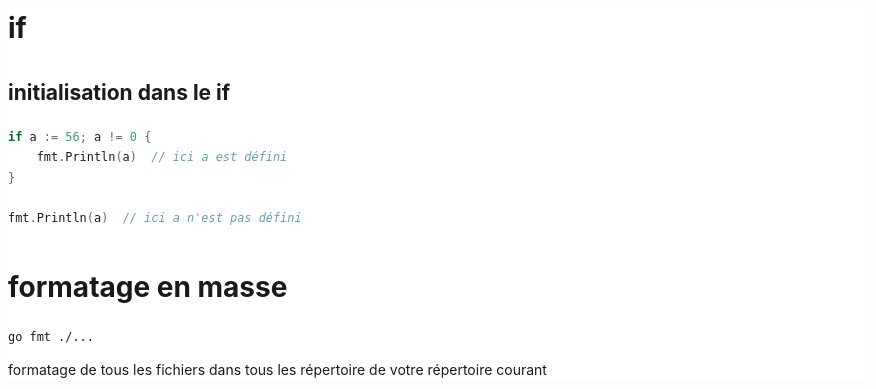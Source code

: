 # if

## initialisation dans le if

```go
if a := 56; a != 0 {
	fmt.Println(a)  // ici a est défini
}

fmt.Println(a)  // ici a n'est pas défini
```

# formatage en masse

```sh
go fmt ./...
```

formatage de tous les fichiers dans tous les répertoire de votre répertoire courant